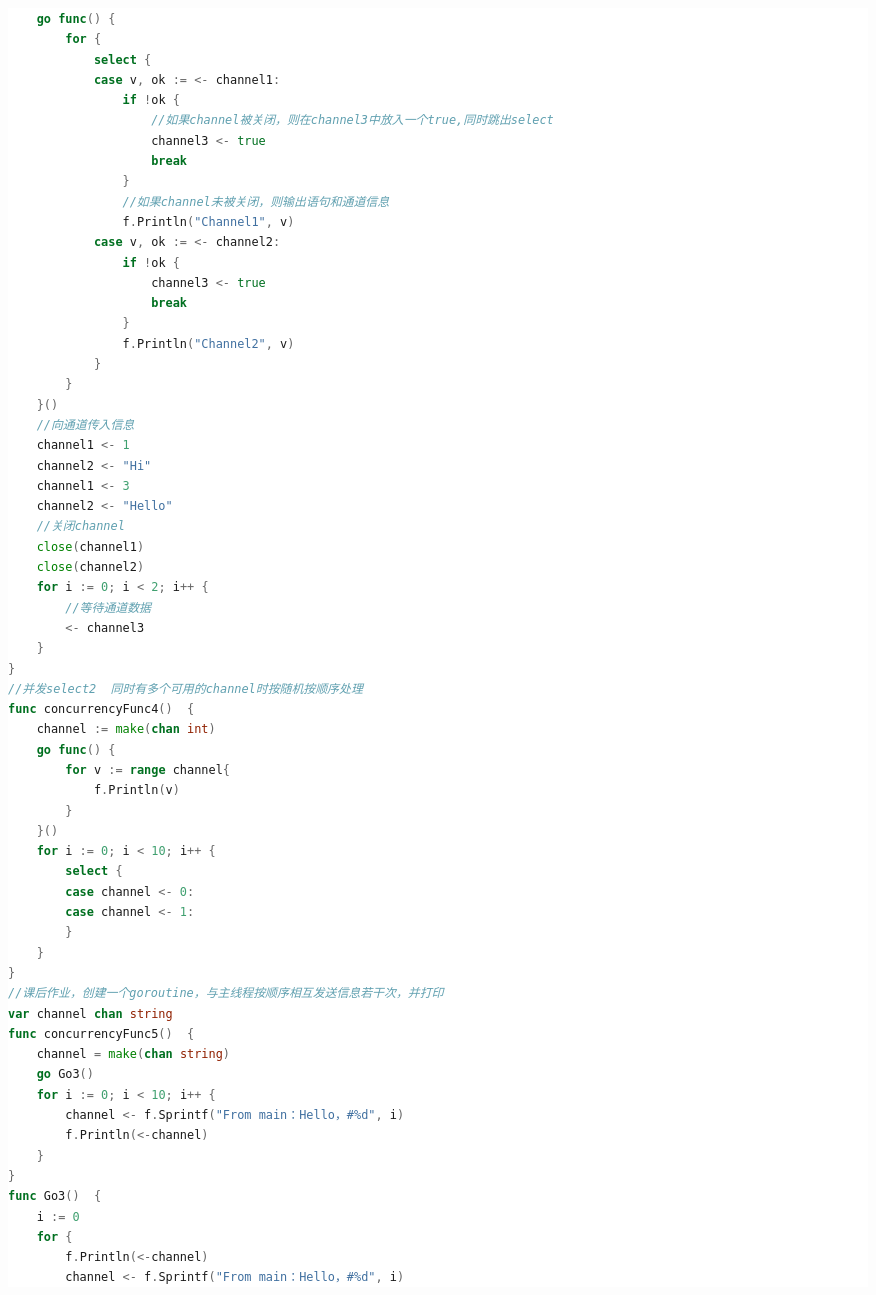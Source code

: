 ```go
	go func() {
		for {
			select {
			case v, ok := <- channel1:
				if !ok {
					//如果channel被关闭，则在channel3中放入一个true,同时跳出select
					channel3 <- true
					break
				}
				//如果channel未被关闭，则输出语句和通道信息
				f.Println("Channel1", v)
			case v, ok := <- channel2:
				if !ok {
					channel3 <- true
					break
				}
				f.Println("Channel2", v)
			}
		}
	}()
	//向通道传入信息
	channel1 <- 1
	channel2 <- "Hi"
	channel1 <- 3
	channel2 <- "Hello"
	//关闭channel
	close(channel1)
	close(channel2)
	for i := 0; i < 2; i++ {
		//等待通道数据
		<- channel3
	}
}
//并发select2  同时有多个可用的channel时按随机按顺序处理
func concurrencyFunc4()  {
	channel := make(chan int)
	go func() {
		for v := range channel{
			f.Println(v)
		}
	}()
	for i := 0; i < 10; i++ {
		select {
		case channel <- 0:
		case channel <- 1:
		}
	}
}
//课后作业，创建一个goroutine，与主线程按顺序相互发送信息若干次，并打印
var channel chan string
func concurrencyFunc5()  {
	channel = make(chan string)
	go Go3()
	for i := 0; i < 10; i++ {
		channel <- f.Sprintf("From main：Hello，#%d", i)
		f.Println(<-channel)
	}
}
func Go3()  {
	i := 0
	for {
		f.Println(<-channel)
		channel <- f.Sprintf("From main：Hello，#%d", i)
```